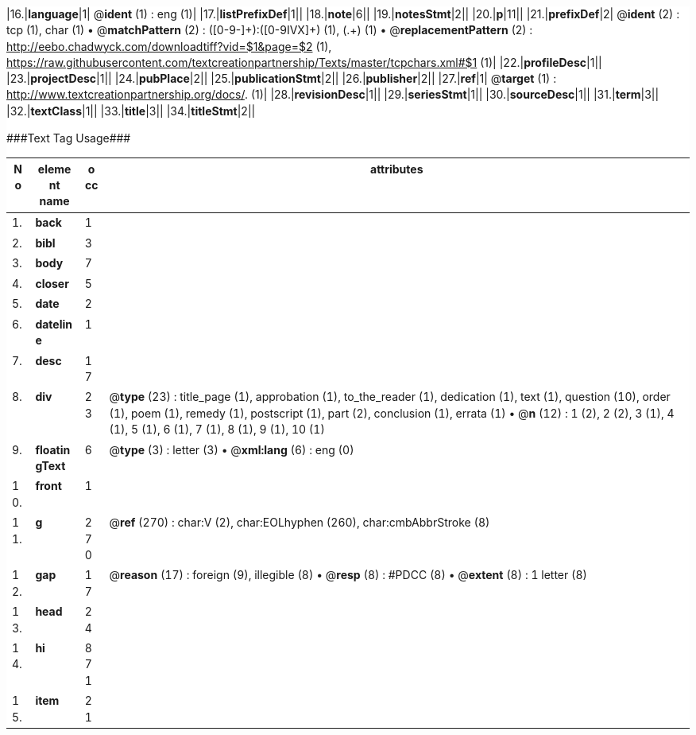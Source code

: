|16.|__language__|1| @__ident__ (1) : eng (1)|
|17.|__listPrefixDef__|1||
|18.|__note__|6||
|19.|__notesStmt__|2||
|20.|__p__|11||
|21.|__prefixDef__|2| @__ident__ (2) : tcp (1), char (1)  •  @__matchPattern__ (2) : ([0-9\-]+):([0-9IVX]+) (1), (.+) (1)  •  @__replacementPattern__ (2) : http://eebo.chadwyck.com/downloadtiff?vid=$1&page=$2 (1), https://raw.githubusercontent.com/textcreationpartnership/Texts/master/tcpchars.xml#$1 (1)|
|22.|__profileDesc__|1||
|23.|__projectDesc__|1||
|24.|__pubPlace__|2||
|25.|__publicationStmt__|2||
|26.|__publisher__|2||
|27.|__ref__|1| @__target__ (1) : http://www.textcreationpartnership.org/docs/. (1)|
|28.|__revisionDesc__|1||
|29.|__seriesStmt__|1||
|30.|__sourceDesc__|1||
|31.|__term__|3||
|32.|__textClass__|1||
|33.|__title__|3||
|34.|__titleStmt__|2||


###Text Tag Usage###

|No|element name|occ|attributes|
|---|---|---|---|
|1.|__back__|1||
|2.|__bibl__|3||
|3.|__body__|7||
|4.|__closer__|5||
|5.|__date__|2||
|6.|__dateline__|1||
|7.|__desc__|17||
|8.|__div__|23| @__type__ (23) : title_page (1), approbation (1), to_the_reader (1), dedication (1), text (1), question (10), order (1), poem (1), remedy (1), postscript (1), part (2), conclusion (1), errata (1)  •  @__n__ (12) : 1 (2), 2 (2), 3 (1), 4 (1), 5 (1), 6 (1), 7 (1), 8 (1), 9 (1), 10 (1)|
|9.|__floatingText__|6| @__type__ (3) : letter (3)  •  @__xml:lang__ (6) : eng (0)|
|10.|__front__|1||
|11.|__g__|270| @__ref__ (270) : char:V (2), char:EOLhyphen (260), char:cmbAbbrStroke (8)|
|12.|__gap__|17| @__reason__ (17) : foreign (9), illegible (8)  •  @__resp__ (8) : #PDCC (8)  •  @__extent__ (8) : 1 letter (8)|
|13.|__head__|24||
|14.|__hi__|871||
|15.|__item__|21||
